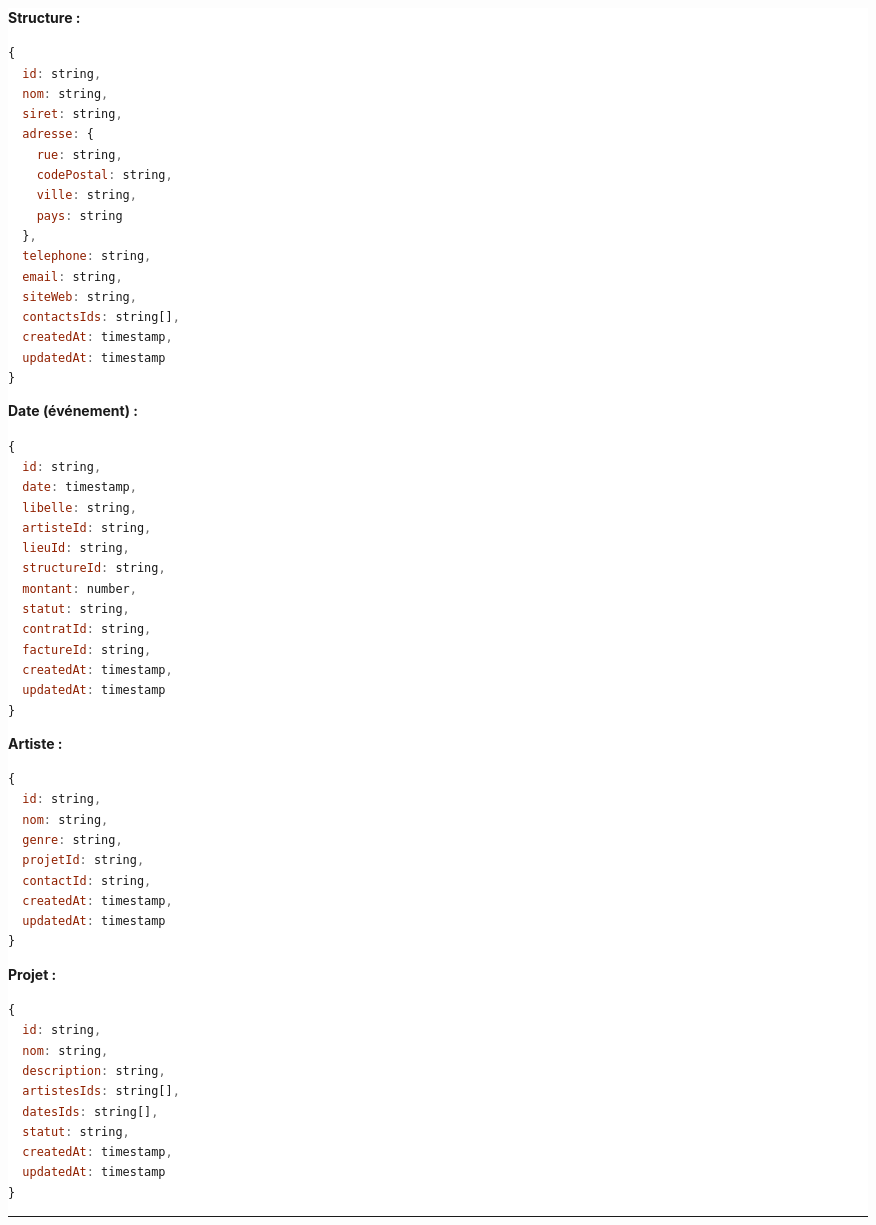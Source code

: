 **Structure :**
```javascript
{
  id: string,
  nom: string,
  siret: string,
  adresse: {
    rue: string,
    codePostal: string,
    ville: string,
    pays: string
  },
  telephone: string,
  email: string,
  siteWeb: string,
  contactsIds: string[],
  createdAt: timestamp,
  updatedAt: timestamp
}
```

**Date (événement) :**
```javascript
{
  id: string,
  date: timestamp,
  libelle: string,
  artisteId: string,
  lieuId: string,
  structureId: string,
  montant: number,
  statut: string,
  contratId: string,
  factureId: string,
  createdAt: timestamp,
  updatedAt: timestamp
}
```

**Artiste :**
```javascript
{
  id: string,
  nom: string,
  genre: string,
  projetId: string,
  contactId: string,
  createdAt: timestamp,
  updatedAt: timestamp
}
```

**Projet :**
```javascript
{
  id: string,
  nom: string,
  description: string,
  artistesIds: string[],
  datesIds: string[],
  statut: string,
  createdAt: timestamp,
  updatedAt: timestamp
}
```

---